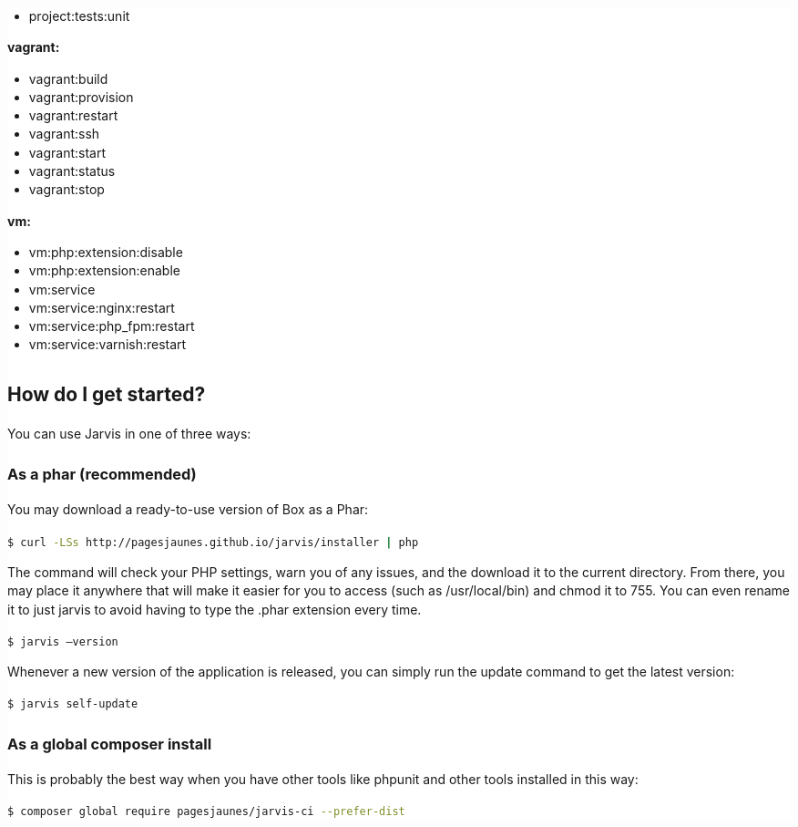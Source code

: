 * project:tests:unit

**vagrant:**

* vagrant:build
* vagrant:provision
* vagrant:restart
* vagrant:ssh
* vagrant:start
* vagrant:status
* vagrant:stop

**vm:**

* vm:php:extension:disable
* vm:php:extension:enable
* vm:service
* vm:service:nginx:restart
* vm:service:php_fpm:restart
* vm:service:varnish:restart

How do I get started?
---------------------

You can use Jarvis in one of three ways:

### As a phar (recommended)

You may download a ready-to-use version of Box as a Phar:

```bash
$ curl -LSs http://pagesjaunes.github.io/jarvis/installer | php
```

The command will check your PHP settings, warn you of any issues, and the download it to the current directory. From there, you may place it anywhere that will make it easier for you to access (such as /usr/local/bin) and chmod it to 755. You can even rename it to just jarvis to avoid having to type the .phar extension every time.

```bash
$ jarvis —version
```

Whenever a new version of the application is released, you can simply run the update command to get the latest version:

```bash
$ jarvis self-update
```

### As a global composer install

This is probably the best way when you have other tools like phpunit and other tools installed in this way:

```bash
$ composer global require pagesjaunes/jarvis-ci --prefer-dist
```
